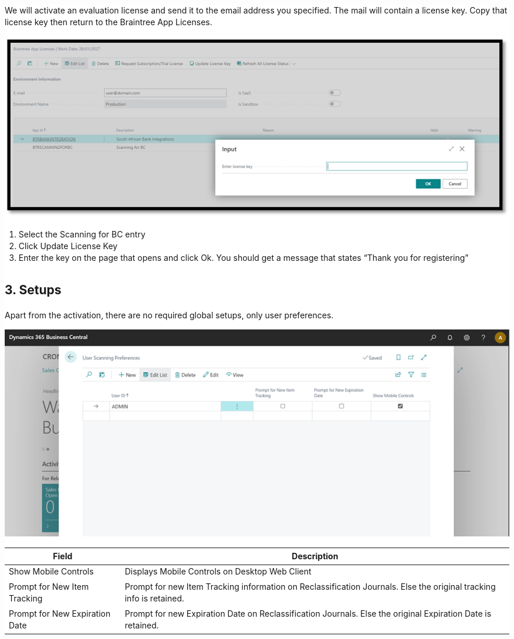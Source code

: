 We will activate an evaluation license and send it to the email address you specified. The mail will contain a license key. Copy that license key then return to the Braintree App Licenses.

 ![alt text](./img/image-1.png)

1.	Select the Scanning for BC entry
2.	Click Update License Key
3.	Enter the key on the page that opens and click Ok. You should get a message that states “Thank you for registering”

## 3. Setups

Apart from the activation, there are no required global setups, only user preferences.

![alt text](./img/image-2.png)

| Field | Description |
| --- | --- |
| Show Mobile Controls | Displays Mobile Controls on Desktop Web Client |
| Prompt for New Item Tracking | Prompt for new Item Tracking information on Reclassification Journals. Else the original tracking info is retained. |
| Prompt for New Expiration Date | Prompt for new Expiration Date on Reclassification Journals. Else the original Expiration Date is retained. |
